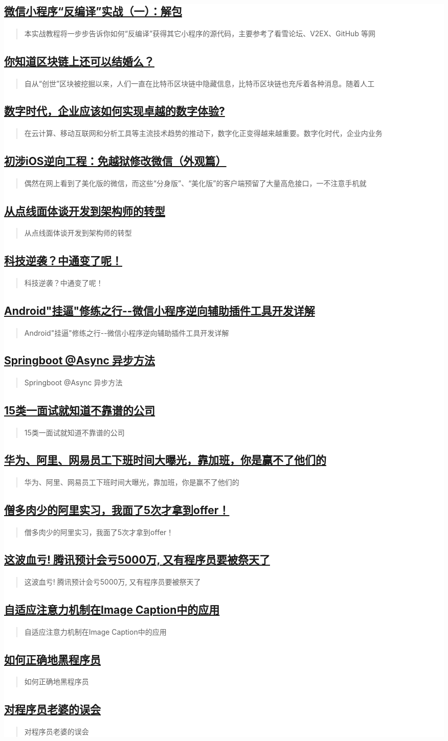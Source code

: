  ## [微信小程序“反编译”实战（一）：解包](http://mobile.51cto.com/hot-573162.htm)
 > 本实战教程将一步步告诉你如何“反编译”获得其它小程序的源代码，主要参考了看雪论坛、V2EX、GitHub 等网
 ## [你知道区块链上还可以结婚么？](http://blockchain.51cto.com/art/201805/573161.htm)
 > 自从“创世”区块被挖掘以来，人们一直在比特币区块链中隐藏信息，比特币区块链也充斥着各种消息。随着人工
 ## [数字时代，企业应该如何实现卓越的数字体验?](http://network.51cto.com/art/201805/573160.htm)
 > 在云计算、移动互联网和分析工具等主流技术趋势的推动下，数字化正变得越来越重要。数字化时代，企业内业务
 ## [初涉iOS逆向工程：免越狱修改微信（外观篇）](http://mobile.51cto.com/hot-573146.htm)
 > 偶然在网上看到了美化版的微信，而这些“分身版”、“美化版”的客户端预留了大量高危接口，一不注意手机就
 ## [从点线面体谈开发到架构师的转型](http://blog.csdn.net/robertleepeak/article/details/80259986)
 > 从点线面体谈开发到架构师的转型
 ## [科技逆袭？中通变了呢！](http://blog.csdn.net/sch881226/article/details/80250023)
 > 科技逆袭？中通变了呢！
 ## [Android"挂逼"修练之行--微信小程序逆向辅助插件工具开发详解](http://blog.csdn.net/jiangwei0910410003/article/details/79185353)
 > Android"挂逼"修练之行--微信小程序逆向辅助插件工具开发详解
 ## [Springboot @Async 异步方法](http://blog.csdn.net/qq_15071263/article/details/80165680)
 > Springboot @Async 异步方法
 ## [15类一面试就知道不靠谱的公司](http://blog.csdn.net/foruok/article/details/80226740)
 > 15类一面试就知道不靠谱的公司
 ## [华为、阿里、网易员工下班时间大曝光，靠加班，你是赢不了他们的](http://blog.csdn.net/zw0Pi8G5C1x/article/details/80238831)
 > 华为、阿里、网易员工下班时间大曝光，靠加班，你是赢不了他们的
 ## [僧多肉少的阿里实习，我面了5次才拿到offer！](http://blog.csdn.net/Y0Q2T57s/article/details/80239103)
 > 僧多肉少的阿里实习，我面了5次才拿到offer！
 ## [这波血亏! 腾讯预计会亏5000万, 又有程序员要被祭天了](http://blog.csdn.net/qq_41807409/article/details/80206210)
 > 这波血亏! 腾讯预计会亏5000万, 又有程序员要被祭天了
 ## [自适应注意力机制在Image Caption中的应用](http://blog.csdn.net/c9Yv2cf9I06K2A9E/article/details/80270003)
 > 自适应注意力机制在Image Caption中的应用
 ## [如何正确地黑程序员](http://blog.csdn.net/m68FUTKMUrmtj/article/details/80270115)
 > 如何正确地黑程序员
 ## [对程序员老婆的误会](http://blog.csdn.net/UW63ZqpKxwlRL1/article/details/80270050)
 > 对程序员老婆的误会